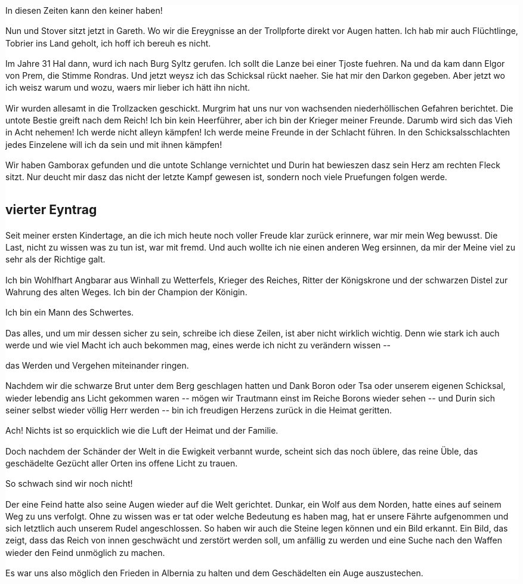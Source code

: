 In diesen Zeiten kann den keiner haben!

Nun und Stover sitzt jetzt in Gareth. Wo wir die Ereygnisse an der Trollpforte direkt vor Augen hatten. Ich hab mir auch Flüchtlinge, Tobrier ins Land geholt, ich hoff ich bereuh es nicht.

Im Jahre 31 Hal dann, wurd ich nach Burg Syltz gerufen. Ich sollt die Lanze bei einer Tjoste fuehren. Na und da kam dann Elgor von Prem, die Stimme Rondras. Und jetzt weysz ich das Schicksal rückt naeher. Sie hat mir den Darkon gegeben. Aber jetzt wo ich weisz warum und wozu, waers mir lieber ich hätt ihn nicht.

Wir wurden allesamt in die Trollzacken geschickt. Murgrim hat uns nur von wachsenden niederhöllischen Gefahren berichtet. Die untote Bestie greift nach dem Reich! Ich bin kein Heerführer, aber ich bin der Krieger meiner Freunde. Darumb wird sich das Vieh in Acht nehemen! Ich werde nicht alleyn kämpfen! Ich werde meine Freunde in der Schlacht führen. In den Schicksalsschlachten jedes Einzelene will ich da sein und mit ihnen kämpfen!

Wir haben Gamborax gefunden und die untote Schlange vernichtet und Durin hat bewieszen dasz sein Herz am rechten Fleck sitzt. Nur deucht mir dasz das nicht der letzte Kampf gewesen ist, sondern noch viele Pruefungen folgen werde.

## vierter Eyntrag

Seit meiner ersten Kindertage, an die ich mich heute noch voller Freude klar zurück erinnere, war mir mein Weg bewusst. Die Last, nicht zu wissen was zu tun ist, war mit fremd. Und auch wollte ich nie einen anderen Weg ersinnen, da mir der Meine viel zu sehr als der Richtige galt.

Ich bin Wohlfhart Angbarar aus Winhall zu Wetterfels, Krieger des Reiches, Ritter der Königskrone und der schwarzen Distel zur Wahrung des alten Weges. Ich bin der Champion der Königin.

Ich bin ein Mann des Schwertes.

Das alles, und um mir dessen sicher zu sein, schreibe ich diese Zeilen, ist aber nicht wirklich wichtig. Denn wie stark ich auch werde und wie viel Macht ich auch bekommen mag, eines werde ich nicht zu verändern wissen --

das Werden und Vergehen miteinander ringen.

Nachdem wir die schwarze Brut unter dem Berg geschlagen hatten und Dank Boron oder Tsa oder unserem eigenen Schicksal, wieder lebendig ans Licht gekommen waren -- mögen wir Trautmann einst im Reiche Borons wieder sehen -- und Durin sich seiner selbst wieder völlig Herr werden -- bin ich freudigen Herzens zurück in die Heimat geritten.

Ach! Nichts ist so erquicklich wie die Luft der Heimat und der Familie.

Doch nachdem der Schänder der Welt in die Ewigkeit verbannt wurde, scheint sich das noch üblere, das reine Üble, das geschädelte Gezücht aller Orten ins offene Licht zu trauen.

So schwach sind wir noch nicht!

Der eine Feind hatte also seine Augen wieder auf die Welt gerichtet. Dunkar, ein Wolf aus dem Norden, hatte eines auf seinem Weg zu uns verfolgt. Ohne zu wissen was er tat oder welche Bedeutung es haben mag, hat er unsere Fährte aufgenommen und sich letztlich auch unserem Rudel angeschlossen. So haben wir auch die Steine legen können und ein Bild erkannt. Ein Bild, das zeigt, dass das Reich von innen geschwächt und zerstört werden soll, um anfällig zu werden und eine Suche nach den Waffen wieder den Feind unmöglich zu machen.

Es war uns also möglich den Frieden in Albernia zu halten und dem Geschädelten ein Auge auszustechen.
